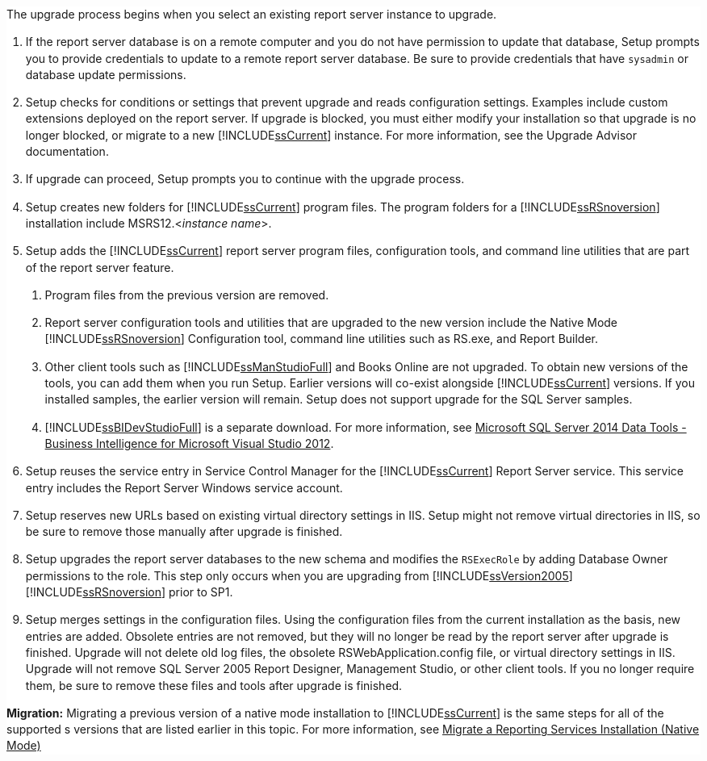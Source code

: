  The upgrade process begins when you select an existing report server instance to upgrade.  
  
1.  If the report server database is on a remote computer and you do not have permission to update that database, Setup prompts you to provide credentials to update to a remote report server database. Be sure to provide credentials that have `sysadmin` or database update permissions.  
  
2.  Setup checks for conditions or settings that prevent upgrade and reads configuration settings. Examples include custom extensions deployed on the report server. If upgrade is blocked, you must either modify your installation so that upgrade is no longer blocked, or migrate to a new [!INCLUDE[ssCurrent](../../includes/sscurrent-md.md)] instance. For more information, see the Upgrade Advisor documentation.  
  
3.  If upgrade can proceed, Setup prompts you to continue with the upgrade process.  
  
4.  Setup creates new folders for [!INCLUDE[ssCurrent](../../includes/sscurrent-md.md)] program files. The program folders for a [!INCLUDE[ssRSnoversion](../../includes/ssrsnoversion-md.md)] installation include MSRS12.\<*instance name*>.  
  
5.  Setup adds the [!INCLUDE[ssCurrent](../../includes/sscurrent-md.md)] report server program files, configuration tools, and command line utilities that are part of the report server feature.  
  
    1.  Program files from the previous version are removed.  
  
    2.  Report server configuration tools and utilities that are upgraded to the new version include the Native Mode [!INCLUDE[ssRSnoversion](../../includes/ssrsnoversion-md.md)] Configuration tool, command line utilities such as RS.exe, and Report Builder.  
  
    3.  Other client tools such as [!INCLUDE[ssManStudioFull](../../includes/ssmanstudiofull-md.md)] and Books Online are not upgraded. To obtain new versions of the tools, you can add them when you run Setup. Earlier versions will co-exist alongside [!INCLUDE[ssCurrent](../../includes/sscurrent-md.md)] versions. If you installed samples, the earlier version will remain. Setup does not support upgrade for the SQL Server samples.  
  
    4.  [!INCLUDE[ssBIDevStudioFull](../../includes/ssbidevstudiofull-md.md)] is a separate download. For more information, see [Microsoft SQL Server 2014 Data Tools - Business Intelligence for Microsoft Visual Studio 2012](http://go.microsoft.com/fwlink/?LinkID=325512).  
  
6.  Setup reuses the service entry in Service Control Manager for the [!INCLUDE[ssCurrent](../../includes/sscurrent-md.md)] Report Server service. This service entry includes the Report Server Windows service account.  
  
7.  Setup reserves new URLs based on existing virtual directory settings in IIS. Setup might not remove virtual directories in IIS, so be sure to remove those manually after upgrade is finished.  
  
8.  Setup upgrades the report server databases to the new schema and modifies the `RSExecRole` by adding Database Owner permissions to the role. This step only occurs when you are upgrading from [!INCLUDE[ssVersion2005](../../includes/ssversion2005-md.md)] [!INCLUDE[ssRSnoversion](../../includes/ssrsnoversion-md.md)] prior to SP1.  
  
9. Setup merges settings in the configuration files. Using the configuration files from the current installation as the basis, new entries are added. Obsolete entries are not removed, but they will no longer be read by the report server after upgrade is finished. Upgrade will not delete old log files, the obsolete RSWebApplication.config file, or virtual directory settings in IIS. Upgrade will not remove SQL Server 2005 Report Designer, Management Studio, or other client tools. If you no longer require them, be sure to remove these files and tools after upgrade is finished.  
  
 **Migration:** Migrating a previous version of a native mode installation to [!INCLUDE[ssCurrent](../../includes/sscurrent-md.md)] is the same steps for all of the supported s versions that are listed earlier in this topic. For more information, see [Migrate a Reporting Services Installation &#40;Native Mode&#41;](../../reporting-services/install-windows/migrate-a-reporting-services-installation-native-mode.md)  
  